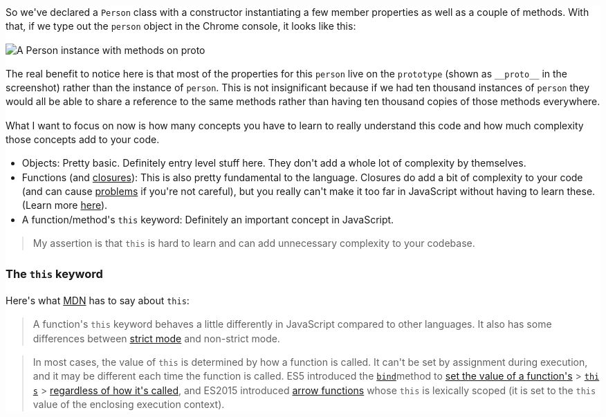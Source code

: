 So we've declared a `Person` class with a constructor instantiating a few member
properties as well as a couple of methods. With that, if we type out the
`person` object in the Chrome console, it looks like this:

![A Person instance with methods on __proto__](./images/0.png)

The real benefit to notice here is that most of the properties for this `person`
live on the `prototype` (shown as `__proto__` in the screenshot) rather than the
instance of `person`. This is not insignificant because if we had ten thousand
instances of `person` they would all be able to share a reference to the same
methods rather than having ten thousand copies of those methods everywhere.

What I want to focus on now is how many concepts you have to learn to really
understand this code and how much complexity those concepts add to your code.

- Objects: Pretty basic. Definitely entry level stuff here. They don't add a
  whole lot of complexity by themselves.
- Functions (and
  [closures](https://developer.mozilla.org/en-US/docs/Web/JavaScript/Closures)):
  This is also pretty fundamental to the language. Closures do add a bit of
  complexity to your code (and can cause
  [problems](https://blog.meteor.com/an-interesting-kind-of-javascript-memory-leak-8b47d2e7f156)
  if you're not careful), but you really can't make it too far in JavaScript
  without having to learn these. (Learn more
  [here](https://developer.mozilla.org/en-US/docs/Web/JavaScript/Closures)).
- A function/method's `this` keyword: Definitely an important concept in
  JavaScript.

> My assertion is that `this` is hard to learn and can add unnecessary
> complexity to your codebase.

### The `this` keyword

Here's what
[MDN](https://developer.mozilla.org/en-US/docs/Web/JavaScript/Reference/Operators/this)
has to say about `this`:

> A function's `this` keyword behaves a little differently in JavaScript
> compared to other languages. It also has some differences between
> [strict mode](https://developer.mozilla.org/en-US/docs/Web/JavaScript/Reference/Functions_and_function_scope/Strict_mode)
> and non-strict mode.

> In most cases, the value of `this` is determined by how a function is called.
> It can't be set by assignment during execution, and it may be different each
> time the function is called. ES5 introduced the
> [`bind`](https://developer.mozilla.org/en-US/docs/Web/JavaScript/Reference/Global_Objects/Function/bind)method
> to
> [set the value of a function's](https://developer.mozilla.org/en-US/docs/Web/JavaScript/Reference/Operators/this#The_bind_method) >
> [`this`](https://developer.mozilla.org/en-US/docs/Web/JavaScript/Reference/Operators/this#The_bind_method) >
> [regardless of how it's called](https://developer.mozilla.org/en-US/docs/Web/JavaScript/Reference/Operators/this#The_bind_method),
> and ES2015 introduced
> [arrow functions](https://developer.mozilla.org/en-US/docs/Web/JavaScript/Reference/Functions/Arrow_functions)
> whose `this` is lexically scoped (it is set to the `this` value of the
> enclosing execution context).
